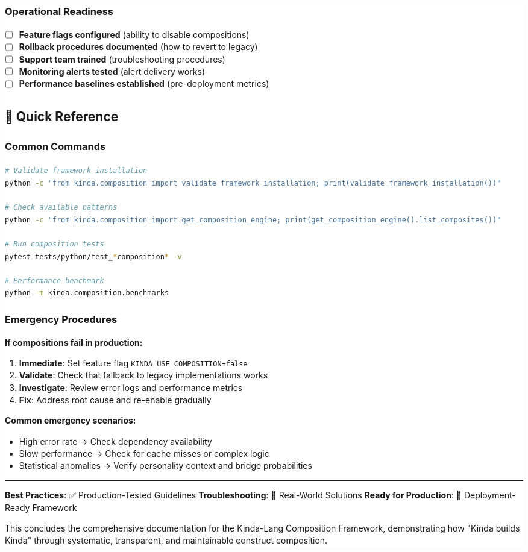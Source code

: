 ### Operational Readiness

- [ ] **Feature flags configured** (ability to disable compositions)
- [ ] **Rollback procedures documented** (how to revert to legacy)
- [ ] **Support team trained** (troubleshooting procedures)
- [ ] **Monitoring alerts tested** (alert delivery works)
- [ ] **Performance baselines established** (pre-deployment metrics)

## 🎯 Quick Reference

### Common Commands

```bash
# Validate framework installation
python -c "from kinda.composition import validate_framework_installation; print(validate_framework_installation())"

# Check available patterns
python -c "from kinda.composition import get_composition_engine; print(get_composition_engine().list_composites())"

# Run composition tests
pytest tests/python/test_*composition* -v

# Performance benchmark
python -m kinda.composition.benchmarks
```

### Emergency Procedures

**If compositions fail in production:**

1. **Immediate**: Set feature flag `KINDA_USE_COMPOSITION=false`
2. **Validate**: Check that fallback to legacy implementations works
3. **Investigate**: Review error logs and performance metrics
4. **Fix**: Address root cause and re-enable gradually

**Common emergency scenarios:**
- High error rate → Check dependency availability
- Slow performance → Check for cache misses or complex logic
- Statistical anomalies → Verify personality context and bridge probabilities

---

**Best Practices**: ✅ Production-Tested Guidelines
**Troubleshooting**: 🔧 Real-World Solutions
**Ready for Production**: 🚀 Deployment-Ready Framework

This concludes the comprehensive documentation for the Kinda-Lang Composition Framework, demonstrating how "Kinda builds Kinda" through systematic, transparent, and maintainable construct composition.